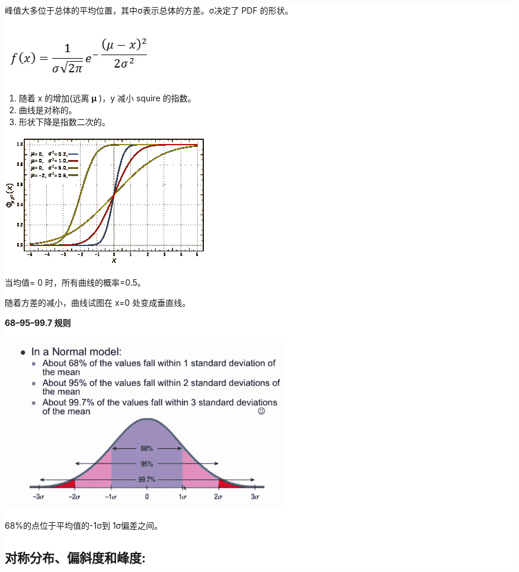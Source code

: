 峰值大多位于总体的平均位置，其中σ表示总体的方差。σ决定了 PDF 的形状。

![](img/668f4ab9cf836f686e209c891ea9bab6.png)

1.  随着 x 的增加(远离 **μ** )，y 减小 squire 的指数。
2.  曲线是对称的。
3.  形状下降是指数二次的。

![](img/05557c8d3549a4e7f9f4eb75ae9b9347.png)

当均值= 0 时，所有曲线的概率=0.5。

随着方差的减小，曲线试图在 x=0 处变成垂直线。

**68–95–99.7 规则**

![](img/342115d88f1e255b358f92c8073156ea.png)

68%的点位于平均值的-1σ到 1σ偏差之间。

## 对称分布、偏斜度和峰度:
